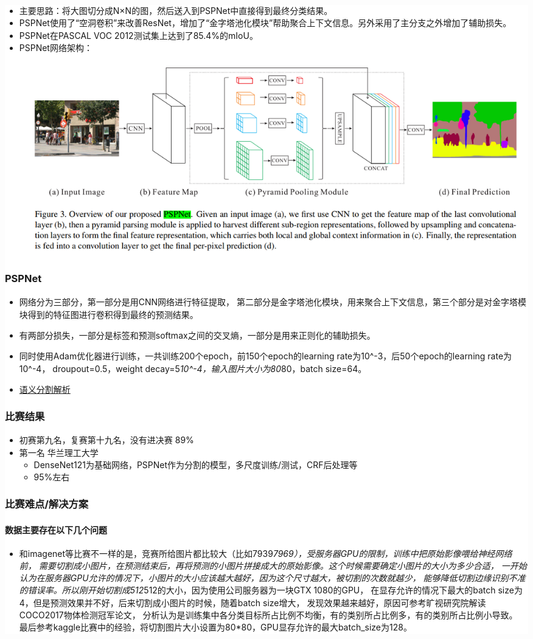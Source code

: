 * 主要思路：将大图切分成N×N的图，然后送入到PSPNet中直接得到最终分类结果。
* PSPNet使用了“空洞卷积”来改善ResNet，增加了“金字塔池化模块”帮助聚合上下文信息。另外采用了主分支之外增加了辅助损失。
* PSPNet在PASCAL VOC 2012测试集上达到了85.4%的mIoU。
* PSPNet网络架构：
![pspnet 网络架构](readme/PspNet_01.png)
    
    
### PSPNet

* 网络分为三部分，第一部分是用CNN网络进行特征提取，
第二部分是金字塔池化模块，用来聚合上下文信息，第三个部分是对金字塔模块得到的特征图进行卷积得到最终的预测结果。
* 有两部分损失，一部分是标签和预测softmax之间的交叉熵，一部分是用来正则化的辅助损失。

* 同时使用Adam优化器进行训练，一共训练200个epoch，前150个epoch的learning rate为10^-3，后50个epoch的learning rate为10^-4，
droupout=0.5，weight decay=5*10^-4，输入图片大小为80*80，batch size=64。

* [语义分割解析](https://alisure.github.io/2018/04/16/DL/%E5%9B%BE%E5%83%8F%E8%AF%AD%E4%B9%89%E5%88%86%E5%89%B2/)
    
    
### 比赛结果

* 初赛第九名，复赛第十九名，没有进决赛 89%
* 第一名 华兰理工大学
    * DenseNet121为基础网络，PSPNet作为分割的模型，多尺度训练/测试，CRF后处理等 
    * 95%左右    
   



### 比赛难点/解决方案

####  数据主要存在以下几个问题

* 和imagenet等比赛不一样的是，竞赛所给图片都比较大（比如7939*7969），受服务器GPU的限制，训练中把原始影像喂给神经网络前，
需要切割成小图片，在预测结束后，再将预测的小图片拼接成大的原始影像。这个时候需要确定小图片的大小为多少合适，
一开始认为在服务器GPU允许的情况下，小图片的大小应该越大越好，因为这个尺寸越大，被切割的次数就越少，
能够降低切割边缘识别不准的错误率。所以刚开始切割成512*512的大小，因为使用公司服务器为一块GTX 1080的GPU，
在显存允许的情况下最大的batch size为4，但是预测效果并不好，后来切割成小图片的时候，随着batch size增大，
发现效果越来越好，原因可参考旷视研究院解读COCO2017物体检测冠军论文，
分析认为是训练集中各分类目标所占比例不均衡，有的类别所占比例多，有的类别所占比例小导致。
最后参考kaggle比赛中的经验，将切割图片大小设置为80*80，GPU显存允许的最大batch_size为128。
